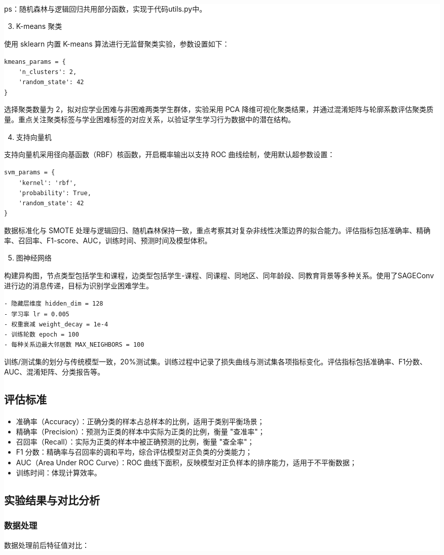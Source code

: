 ps：随机森林与逻辑回归共用部分函数，实现于代码utils.py中。

3. K-means 聚类

使用 sklearn 内置 K-means 算法进行无监督聚类实验，参数设置如下：
```
kmeans_params = {
    'n_clusters': 2,
    'random_state': 42
}
```
选择聚类数量为 2，拟对应学业困难与非困难两类学生群体，实验采用 PCA 降维可视化聚类结果，并通过混淆矩阵与轮廓系数评估聚类质量。重点关注聚类标签与学业困难标签的对应关系，以验证学生学习行为数据中的潜在结构。

4. 支持向量机

支持向量机采用径向基函数（RBF）核函数，开启概率输出以支持 ROC 曲线绘制，使用默认超参数设置：
```
svm_params = {
    'kernel': 'rbf',
    'probability': True,
    'random_state': 42
}
```
数据标准化与 SMOTE 处理与逻辑回归、随机森林保持一致，重点考察其对复杂非线性决策边界的拟合能力。评估指标包括准确率、精确率、召回率、F1-score、AUC，训练时间、预测时间及模型体积。

5. 图神经网络

构建异构图，节点类型包括学生和课程，边类型包括学生-课程、同课程、同地区、同年龄段、同教育背景等多种关系。使用了SAGEConv进行边的消息传递，目标为识别学业困难学生。
```
- 隐藏层维度 hidden_dim = 128
- 学习率 lr = 0.005
- 权重衰减 weight_decay = 1e-4
- 训练轮数 epoch = 100
- 每种关系边最大邻居数 MAX_NEIGHBORS = 100
```
训练/测试集的划分与传统模型一致，20%测试集。训练过程中记录了损失曲线与测试集各项指标变化。评估指标包括准确率、F1分数、AUC、混淆矩阵、分类报告等。

## 评估标准

- 准确率（Accuracy）：正确分类的样本占总样本的比例，适用于类别平衡场景；
- 精确率（Precision）：预测为正类的样本中实际为正类的比例，衡量 "查准率"；
- 召回率（Recall）：实际为正类的样本中被正确预测的比例，衡量 "查全率"；
- F1 分数：精确率与召回率的调和平均，综合评估模型对正负类的分类能力；
- AUC（Area Under ROC Curve）：ROC 曲线下面积，反映模型对正负样本的排序能力，适用于不平衡数据；
- 训练时间：体现计算效率。

## 实验结果与对比分析

### 数据处理

数据处理前后特征值对比：

<center class="half">